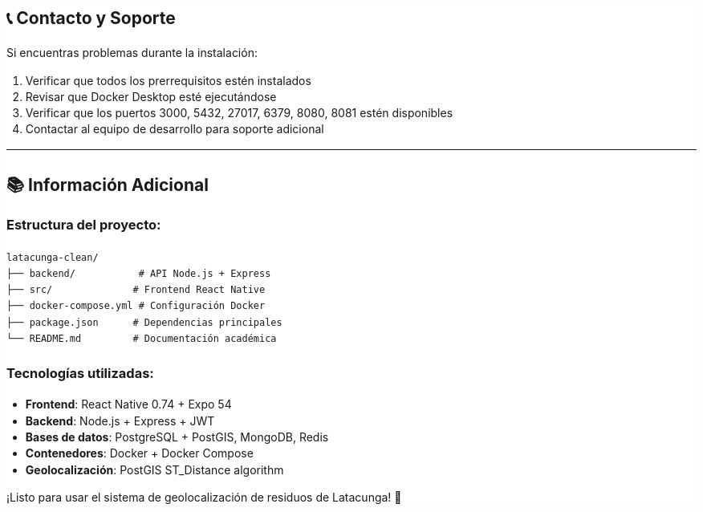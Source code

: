## 📞 Contacto y Soporte

Si encuentras problemas durante la instalación:
1. Verificar que todos los prerrequisitos estén instalados
2. Revisar que Docker Desktop esté ejecutándose
3. Verificar que los puertos 3000, 5432, 27017, 6379, 8080, 8081 estén disponibles
4. Contactar al equipo de desarrollo para soporte adicional

---

## 📚 Información Adicional

### Estructura del proyecto:
```
latacunga-clean/
├── backend/           # API Node.js + Express
├── src/              # Frontend React Native
├── docker-compose.yml # Configuración Docker
├── package.json      # Dependencias principales
└── README.md         # Documentación académica
```

### Tecnologías utilizadas:
- **Frontend**: React Native 0.74 + Expo 54
- **Backend**: Node.js + Express + JWT
- **Bases de datos**: PostgreSQL + PostGIS, MongoDB, Redis
- **Contenedores**: Docker + Docker Compose
- **Geolocalización**: PostGIS ST_Distance algorithm

¡Listo para usar el sistema de geolocalización de residuos de Latacunga! 🎉